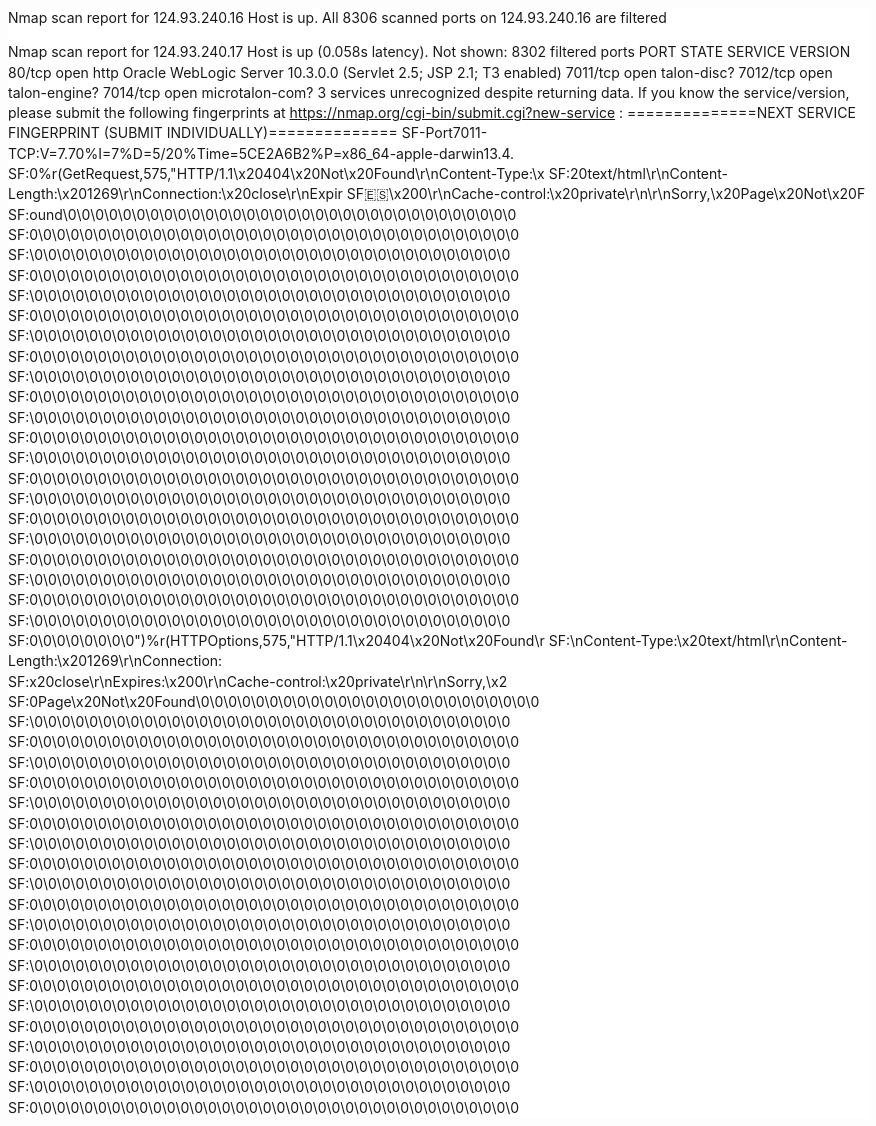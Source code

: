 Nmap scan report for 124.93.240.16
Host is up.
All 8306 scanned ports on 124.93.240.16 are filtered

Nmap scan report for 124.93.240.17
Host is up (0.058s latency).
Not shown: 8302 filtered ports
PORT     STATE SERVICE         VERSION
80/tcp   open  http            Oracle WebLogic Server 10.3.0.0 (Servlet 2.5; JSP 2.1; T3 enabled)
7011/tcp open  talon-disc?
7012/tcp open  talon-engine?
7014/tcp open  microtalon-com?
3 services unrecognized despite returning data. If you know the service/version, please submit the following fingerprints at https://nmap.org/cgi-bin/submit.cgi?new-service :
==============NEXT SERVICE FINGERPRINT (SUBMIT INDIVIDUALLY)==============
SF-Port7011-TCP:V=7.70%I=7%D=5/20%Time=5CE2A6B2%P=x86_64-apple-darwin13.4.
SF:0%r(GetRequest,575,"HTTP/1\.1\x20404\x20Not\x20Found\r\nContent-Type:\x
SF:20text/html\r\nContent-Length:\x201269\r\nConnection:\x20close\r\nExpir
SF:es:\x200\r\nCache-control:\x20private\r\n\r\nSorry,\x20Page\x20Not\x20F
SF:ound\0\0\0\0\0\0\0\0\0\0\0\0\0\0\0\0\0\0\0\0\0\0\0\0\0\0\0\0\0\0\0\0\0\
SF:0\0\0\0\0\0\0\0\0\0\0\0\0\0\0\0\0\0\0\0\0\0\0\0\0\0\0\0\0\0\0\0\0\0\0\0
SF:\0\0\0\0\0\0\0\0\0\0\0\0\0\0\0\0\0\0\0\0\0\0\0\0\0\0\0\0\0\0\0\0\0\0\0\
SF:0\0\0\0\0\0\0\0\0\0\0\0\0\0\0\0\0\0\0\0\0\0\0\0\0\0\0\0\0\0\0\0\0\0\0\0
SF:\0\0\0\0\0\0\0\0\0\0\0\0\0\0\0\0\0\0\0\0\0\0\0\0\0\0\0\0\0\0\0\0\0\0\0\
SF:0\0\0\0\0\0\0\0\0\0\0\0\0\0\0\0\0\0\0\0\0\0\0\0\0\0\0\0\0\0\0\0\0\0\0\0
SF:\0\0\0\0\0\0\0\0\0\0\0\0\0\0\0\0\0\0\0\0\0\0\0\0\0\0\0\0\0\0\0\0\0\0\0\
SF:0\0\0\0\0\0\0\0\0\0\0\0\0\0\0\0\0\0\0\0\0\0\0\0\0\0\0\0\0\0\0\0\0\0\0\0
SF:\0\0\0\0\0\0\0\0\0\0\0\0\0\0\0\0\0\0\0\0\0\0\0\0\0\0\0\0\0\0\0\0\0\0\0\
SF:0\0\0\0\0\0\0\0\0\0\0\0\0\0\0\0\0\0\0\0\0\0\0\0\0\0\0\0\0\0\0\0\0\0\0\0
SF:\0\0\0\0\0\0\0\0\0\0\0\0\0\0\0\0\0\0\0\0\0\0\0\0\0\0\0\0\0\0\0\0\0\0\0\
SF:0\0\0\0\0\0\0\0\0\0\0\0\0\0\0\0\0\0\0\0\0\0\0\0\0\0\0\0\0\0\0\0\0\0\0\0
SF:\0\0\0\0\0\0\0\0\0\0\0\0\0\0\0\0\0\0\0\0\0\0\0\0\0\0\0\0\0\0\0\0\0\0\0\
SF:0\0\0\0\0\0\0\0\0\0\0\0\0\0\0\0\0\0\0\0\0\0\0\0\0\0\0\0\0\0\0\0\0\0\0\0
SF:\0\0\0\0\0\0\0\0\0\0\0\0\0\0\0\0\0\0\0\0\0\0\0\0\0\0\0\0\0\0\0\0\0\0\0\
SF:0\0\0\0\0\0\0\0\0\0\0\0\0\0\0\0\0\0\0\0\0\0\0\0\0\0\0\0\0\0\0\0\0\0\0\0
SF:\0\0\0\0\0\0\0\0\0\0\0\0\0\0\0\0\0\0\0\0\0\0\0\0\0\0\0\0\0\0\0\0\0\0\0\
SF:0\0\0\0\0\0\0\0\0\0\0\0\0\0\0\0\0\0\0\0\0\0\0\0\0\0\0\0\0\0\0\0\0\0\0\0
SF:\0\0\0\0\0\0\0\0\0\0\0\0\0\0\0\0\0\0\0\0\0\0\0\0\0\0\0\0\0\0\0\0\0\0\0\
SF:0\0\0\0\0\0\0\0\0\0\0\0\0\0\0\0\0\0\0\0\0\0\0\0\0\0\0\0\0\0\0\0\0\0\0\0
SF:\0\0\0\0\0\0\0\0\0\0\0\0\0\0\0\0\0\0\0\0\0\0\0\0\0\0\0\0\0\0\0\0\0\0\0\
SF:0\0\0\0\0\0\0\0")%r(HTTPOptions,575,"HTTP/1\.1\x20404\x20Not\x20Found\r
SF:\nContent-Type:\x20text/html\r\nContent-Length:\x201269\r\nConnection:\
SF:x20close\r\nExpires:\x200\r\nCache-control:\x20private\r\n\r\nSorry,\x2
SF:0Page\x20Not\x20Found\0\0\0\0\0\0\0\0\0\0\0\0\0\0\0\0\0\0\0\0\0\0\0\0\0
SF:\0\0\0\0\0\0\0\0\0\0\0\0\0\0\0\0\0\0\0\0\0\0\0\0\0\0\0\0\0\0\0\0\0\0\0\
SF:0\0\0\0\0\0\0\0\0\0\0\0\0\0\0\0\0\0\0\0\0\0\0\0\0\0\0\0\0\0\0\0\0\0\0\0
SF:\0\0\0\0\0\0\0\0\0\0\0\0\0\0\0\0\0\0\0\0\0\0\0\0\0\0\0\0\0\0\0\0\0\0\0\
SF:0\0\0\0\0\0\0\0\0\0\0\0\0\0\0\0\0\0\0\0\0\0\0\0\0\0\0\0\0\0\0\0\0\0\0\0
SF:\0\0\0\0\0\0\0\0\0\0\0\0\0\0\0\0\0\0\0\0\0\0\0\0\0\0\0\0\0\0\0\0\0\0\0\
SF:0\0\0\0\0\0\0\0\0\0\0\0\0\0\0\0\0\0\0\0\0\0\0\0\0\0\0\0\0\0\0\0\0\0\0\0
SF:\0\0\0\0\0\0\0\0\0\0\0\0\0\0\0\0\0\0\0\0\0\0\0\0\0\0\0\0\0\0\0\0\0\0\0\
SF:0\0\0\0\0\0\0\0\0\0\0\0\0\0\0\0\0\0\0\0\0\0\0\0\0\0\0\0\0\0\0\0\0\0\0\0
SF:\0\0\0\0\0\0\0\0\0\0\0\0\0\0\0\0\0\0\0\0\0\0\0\0\0\0\0\0\0\0\0\0\0\0\0\
SF:0\0\0\0\0\0\0\0\0\0\0\0\0\0\0\0\0\0\0\0\0\0\0\0\0\0\0\0\0\0\0\0\0\0\0\0
SF:\0\0\0\0\0\0\0\0\0\0\0\0\0\0\0\0\0\0\0\0\0\0\0\0\0\0\0\0\0\0\0\0\0\0\0\
SF:0\0\0\0\0\0\0\0\0\0\0\0\0\0\0\0\0\0\0\0\0\0\0\0\0\0\0\0\0\0\0\0\0\0\0\0
SF:\0\0\0\0\0\0\0\0\0\0\0\0\0\0\0\0\0\0\0\0\0\0\0\0\0\0\0\0\0\0\0\0\0\0\0\
SF:0\0\0\0\0\0\0\0\0\0\0\0\0\0\0\0\0\0\0\0\0\0\0\0\0\0\0\0\0\0\0\0\0\0\0\0
SF:\0\0\0\0\0\0\0\0\0\0\0\0\0\0\0\0\0\0\0\0\0\0\0\0\0\0\0\0\0\0\0\0\0\0\0\
SF:0\0\0\0\0\0\0\0\0\0\0\0\0\0\0\0\0\0\0\0\0\0\0\0\0\0\0\0\0\0\0\0\0\0\0\0
SF:\0\0\0\0\0\0\0\0\0\0\0\0\0\0\0\0\0\0\0\0\0\0\0\0\0\0\0\0\0\0\0\0\0\0\0\
SF:0\0\0\0\0\0\0\0\0\0\0\0\0\0\0\0\0\0\0\0\0\0\0\0\0\0\0\0\0\0\0\0\0\0\0\0
SF:\0\0\0\0\0\0\0\0\0\0\0\0\0\0\0\0\0\0\0\0\0\0\0\0\0\0\0\0\0\0\0\0\0\0\0\
SF:0\0\0\0\0\0\0\0\0\0\0\0\0\0\0\0\0\0\0\0\0\0\0\0\0\0\0\0\0\0\0\0\0\0\0\0